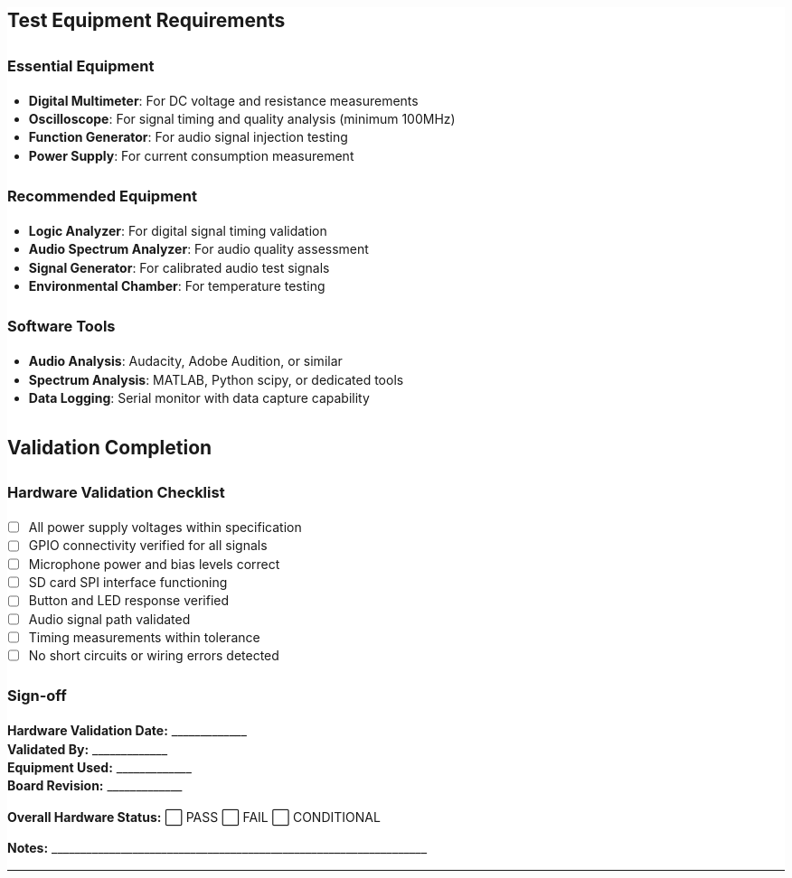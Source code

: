 ## Test Equipment Requirements

### Essential Equipment

- **Digital Multimeter**: For DC voltage and resistance measurements
- **Oscilloscope**: For signal timing and quality analysis (minimum 100MHz)
- **Function Generator**: For audio signal injection testing
- **Power Supply**: For current consumption measurement

### Recommended Equipment

- **Logic Analyzer**: For digital signal timing validation
- **Audio Spectrum Analyzer**: For audio quality assessment
- **Signal Generator**: For calibrated audio test signals
- **Environmental Chamber**: For temperature testing

### Software Tools

- **Audio Analysis**: Audacity, Adobe Audition, or similar
- **Spectrum Analysis**: MATLAB, Python scipy, or dedicated tools
- **Data Logging**: Serial monitor with data capture capability

## Validation Completion

### Hardware Validation Checklist

- [ ] All power supply voltages within specification
- [ ] GPIO connectivity verified for all signals
- [ ] Microphone power and bias levels correct
- [ ] SD card SPI interface functioning
- [ ] Button and LED response verified
- [ ] Audio signal path validated
- [ ] Timing measurements within tolerance
- [ ] No short circuits or wiring errors detected

### Sign-off

**Hardware Validation Date:** _____________  
**Validated By:** _____________  
**Equipment Used:** _____________  
**Board Revision:** _____________  

**Overall Hardware Status:** ⬜ PASS ⬜ FAIL ⬜ CONDITIONAL

**Notes:** _________________________________________________________________
_________________________________________________________________________